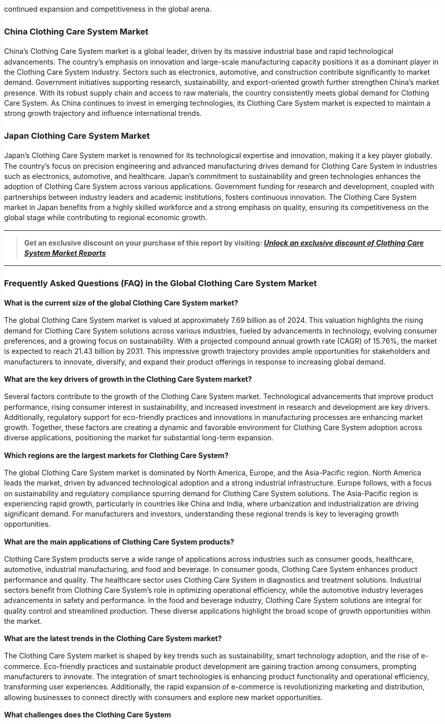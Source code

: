 continued expansion and competitiveness in the global arena.</p><h3>China Clothing Care System Market</h3><p>China&rsquo;s Clothing Care System market is a global leader, driven by its massive industrial base and rapid technological advancements. The country&rsquo;s emphasis on innovation and large-scale manufacturing capacity positions it as a dominant player in the Clothing Care System industry. Sectors such as electronics, automotive, and construction contribute significantly to market demand. Government initiatives supporting research, sustainability, and export-oriented growth further strengthen China&rsquo;s market presence. With its robust supply chain and access to raw materials, the country consistently meets global demand for Clothing Care System. As China continues to invest in emerging technologies, its Clothing Care System market is expected to maintain a strong growth trajectory and influence international trends.</p><h3>Japan Clothing Care System Market</h3><p>Japan&rsquo;s Clothing Care System market is renowned for its technological expertise and innovation, making it a key player globally. The country&rsquo;s focus on precision engineering and advanced manufacturing drives demand for Clothing Care System in industries such as electronics, automotive, and healthcare. Japan&rsquo;s commitment to sustainability and green technologies enhances the adoption of Clothing Care System across various applications. Government funding for research and development, coupled with partnerships between industry leaders and academic institutions, fosters continuous innovation. The Clothing Care System market in Japan benefits from a highly skilled workforce and a strong emphasis on quality, ensuring its competitiveness on the global stage while contributing to regional economic growth.</p><hr /><blockquote><p><strong>Get an exclusive discount on your purchase of this report by visiting: <em><a href="://marketresearchpulse.com/ask-for-discount/64240?utm_source=Github&amp;utm_medium=0114">Unlock an exclusive discount of Clothing Care System Market Reports</a></em>&nbsp;</strong></p></blockquote><hr /><h3>Frequently Asked Questions (FAQ) in the Global Clothing Care System Market</h3><p><strong>What is the current size of the global Clothing Care System market?</strong></p><p>The global Clothing Care System market is valued at approximately 7.69 billion as of 2024. This valuation highlights the rising demand for Clothing Care System solutions across various industries, fueled by advancements in technology, evolving consumer preferences, and a growing focus on sustainability. With a projected compound annual growth rate (CAGR) of 15.76%, the market is expected to reach 21.43 billion by 2031. This impressive growth trajectory provides ample opportunities for stakeholders and manufacturers to innovate, diversify, and expand their product offerings in response to increasing global demand.</p><p><strong>What are the key drivers of growth in the Clothing Care System market?</strong></p><p>Several factors contribute to the growth of the Clothing Care System market. Technological advancements that improve product performance, rising consumer interest in sustainability, and increased investment in research and development are key drivers. Additionally, regulatory support for eco-friendly practices and innovations in manufacturing processes are enhancing market growth. Together, these factors are creating a dynamic and favorable environment for Clothing Care System adoption across diverse applications, positioning the market for substantial long-term expansion.</p><p><strong>Which regions are the largest markets for Clothing Care System?</strong></p><p>The global Clothing Care System market is dominated by North America, Europe, and the Asia-Pacific region. North America leads the market, driven by advanced technological adoption and a strong industrial infrastructure. Europe follows, with a focus on sustainability and regulatory compliance spurring demand for Clothing Care System solutions. The Asia-Pacific region is experiencing rapid growth, particularly in countries like China and India, where urbanization and industrialization are driving significant demand. For manufacturers and investors, understanding these regional trends is key to leveraging growth opportunities.</p><p><strong>What are the main applications of Clothing Care System products?</strong></p><p>Clothing Care System products serve a wide range of applications across industries such as consumer goods, healthcare, automotive, industrial manufacturing, and food and beverage. In consumer goods, Clothing Care System enhances product performance and quality. The healthcare sector uses Clothing Care System in diagnostics and treatment solutions. Industrial sectors benefit from Clothing Care System&rsquo;s role in optimizing operational efficiency, while the automotive industry leverages advancements in safety and performance. In the food and beverage industry, Clothing Care System solutions are integral for quality control and streamlined production. These diverse applications highlight the broad scope of growth opportunities within the market.</p><p><strong>What are the latest trends in the Clothing Care System market?</strong></p><p>The Clothing Care System market is shaped by key trends such as sustainability, smart technology adoption, and the rise of e-commerce. Eco-friendly practices and sustainable product development are gaining traction among consumers, prompting manufacturers to innovate. The integration of smart technologies is enhancing product functionality and operational efficiency, transforming user experiences. Additionally, the rapid expansion of e-commerce is revolutionizing marketing and distribution, allowing businesses to connect directly with consumers and explore new market opportunities.</p><p><strong>What challenges does the Clothing Care System